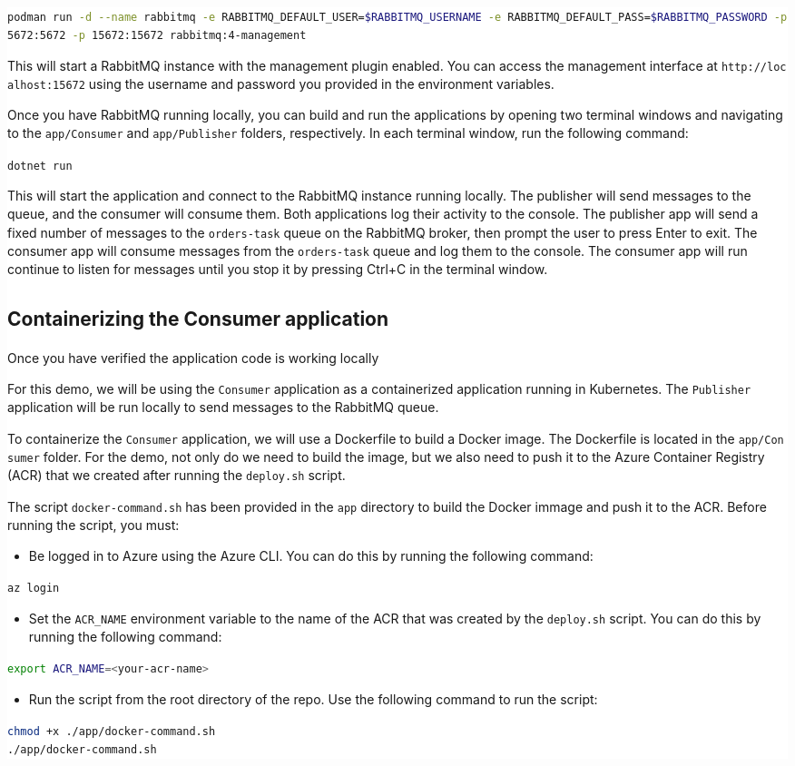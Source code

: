 ```bash
podman run -d --name rabbitmq -e RABBITMQ_DEFAULT_USER=$RABBITMQ_USERNAME -e RABBITMQ_DEFAULT_PASS=$RABBITMQ_PASSWORD -p 5672:5672 -p 15672:15672 rabbitmq:4-management
```

This will start a RabbitMQ instance with the management plugin enabled. You can access the management interface at `http://localhost:15672` using the username and password you provided in the environment variables.

Once you have RabbitMQ running locally, you can build and run the applications by opening two terminal windows and navigating to the `app/Consumer` and `app/Publisher` folders, respectively. In each terminal window, run the following command:

```bash
dotnet run
```

This will start the application and connect to the RabbitMQ instance running locally. The publisher will send messages to the queue, and the consumer will consume them. Both applications log their activity to the console. The publisher app will send a fixed number of messages to the `orders-task` queue on the RabbitMQ broker, then prompt the user to press Enter to exit. The consumer app will consume messages from the `orders-task` queue and log them to the console. The consumer app will run continue to listen for messages  until you stop it by pressing Ctrl+C in the terminal window.

## Containerizing the Consumer application

Once you have verified the application code is working locally

For this demo, we will be using the `Consumer` application as a containerized application running in Kubernetes. The `Publisher` application will be run locally to send messages to the RabbitMQ queue.

To containerize the `Consumer` application, we will use a Dockerfile to build a Docker image. The Dockerfile is located in the `app/Consumer` folder. For the demo, not only do we need to build the image, but we also need to push it to the Azure Container Registry (ACR) that we created after running the `deploy.sh` script.

The script `docker-command.sh` has been provided in the `app` directory to build the Docker immage and push it to the ACR. Before running the script, you must:

- Be logged in to Azure using the Azure CLI. You can do this by running the following command:

```bash
az login
```

- Set the `ACR_NAME` environment variable to the name of the ACR that was created by the `deploy.sh` script. You can do this by running the following command:

```bash
export ACR_NAME=<your-acr-name>
```

- Run the script from the root directory of the repo. Use the following command to run the script:

```bash
chmod +x ./app/docker-command.sh
./app/docker-command.sh
```

